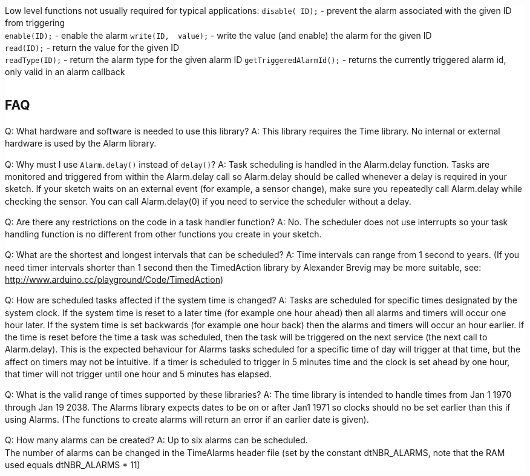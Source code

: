 Low level functions not usually required for typical applications:
  `disable( ID);`  -  prevent the alarm associated with the given ID from triggering   
  `enable(ID);`  -  enable the alarm 
  `write(ID,  value);`  -  write the value (and enable) the alarm for the given ID  
  `read(ID);`     - return the value for the given ID  
  `readType(ID);`  - return the alarm type for the given alarm ID
  `getTriggeredAlarmId();`   -  returns the currently triggered  alarm id, only valid in an alarm callback

## FAQ

Q: What hardware and software is needed to use this library?
A: This library requires the Time library. No internal or external hardware is used by the Alarm library.

Q: Why must I use `Alarm.delay()` instead of `delay()`?
A: Task scheduling is handled in the Alarm.delay function.
Tasks are monitored and  triggered from within the Alarm.delay call so Alarm.delay should be called
whenever a delay is required in your sketch.
If your sketch waits on an external event (for example,  a sensor change),
make sure you repeatedly call Alarm.delay while checking the sensor.
You can call Alarm.delay(0) if you need to service the scheduler without a delay.

Q: Are there any restrictions on the code in a task handler function?
A: No. The scheduler does not use interrupts so your task handling function is no
different from other functions you create in your sketch. 

Q: What are the shortest and longest intervals that can be scheduled?
A:  Time intervals can range from 1 second to years.
(If you need timer intervals shorter than 1 second then the TimedAction library
by Alexander Brevig may be more suitable, see: http://www.arduino.cc/playground/Code/TimedAction)

Q: How are scheduled tasks affected if the system time is changed?
A: Tasks are scheduled for specific times designated by the system clock.
If the system time is reset to a later time (for example one hour ahead) then all
alarms and timers will occur one hour later.
If the system time is set backwards (for example one hour back) then the alarms and timers will occur an hour earlier.
If the time is reset before the time a task was scheduled, then the task will be triggered on the next service (the next call to Alarm.delay).
This is  the expected behaviour for Alarms tasks scheduled for a specific time of day will trigger at that time, but the affect on timers may not be intuitive. If a timer is scheduled to trigger in 5 minutes time and the clock is set ahead by one hour, that timer will not trigger until one hour and 5 minutes has elapsed.

Q: What  is the valid range of times supported by these libraries?
A: The time library is intended to handle times from Jan 1 1970 through Jan 19 2038.
 The Alarms library expects dates to be on or after Jan1 1971 so clocks should no be set earlier than this if using Alarms.
(The functions to create alarms will return an error if an earlier date is given).

Q: How many alarms can be created?
A: Up to six alarms can be scheduled.  
The number of alarms can be changed in the TimeAlarms header file (set by the constant dtNBR_ALARMS,
note that the RAM used equals dtNBR_ALARMS  * 11)
